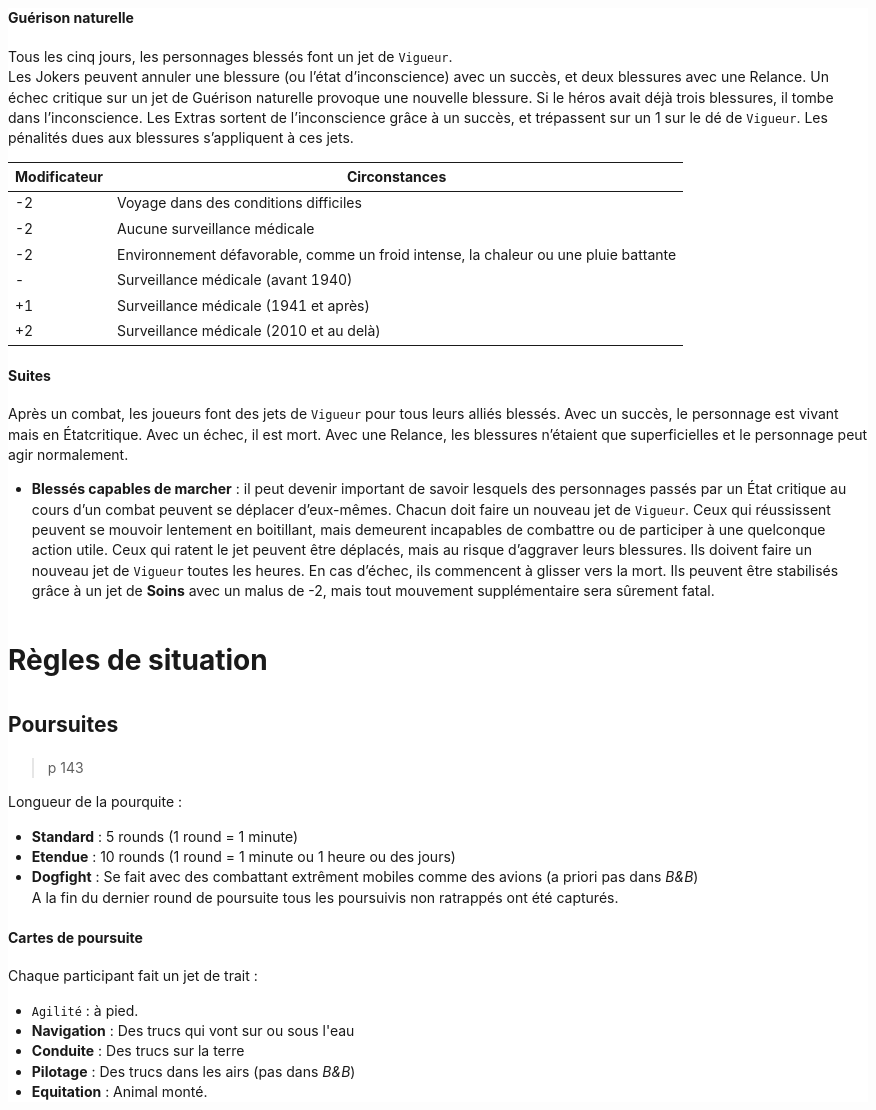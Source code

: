 #### Guérison naturelle
Tous les cinq jours, les personnages blessés font un jet de `Vigueur`.  
Les Jokers peuvent annuler une blessure (ou l’état d’inconscience) avec un succès, et deux blessures avec une Relance. Un échec critique sur un jet de Guérison naturelle provoque une nouvelle blessure. Si le héros avait déjà trois blessures, il tombe dans l’inconscience. Les Extras sortent de l’inconscience grâce à un succès, et trépassent sur un 1 sur le dé de `Vigueur`. Les pénalités dues aux blessures s’appliquent à ces jets. 

| Modificateur | Circonstances
|--------------|--------------------------------------
| -2           | Voyage dans des conditions difficiles
| -2           | Aucune surveillance médicale
| -2           | Environnement défavorable, comme un froid intense, la chaleur ou une pluie battante
| -            | Surveillance médicale (avant 1940)
| +1           | Surveillance médicale (1941 et après)
| +2           | Surveillance médicale (2010 et au delà)


#### Suites
Après un combat, les joueurs font des jets de `Vigueur` pour tous leurs alliés blessés. Avec un succès, le personnage est vivant mais en Étatcritique. Avec un échec, il est mort. Avec une Relance, les blessures n’étaient que superficielles et le personnage peut agir normalement.
- **Blessés capables de marcher** : il peut devenir important de savoir lesquels des personnages passés par un État critique au cours d’un combat peuvent se déplacer d’eux-mêmes. Chacun doit faire un nouveau jet de `Vigueur`. Ceux qui réussissent peuvent se mouvoir lentement en boitillant, mais demeurent incapables de combattre ou de participer à une quelconque action utile.
Ceux qui ratent le jet peuvent être déplacés, mais au risque d’aggraver leurs blessures. Ils doivent faire un nouveau jet de `Vigueur` toutes les heures. En cas d’échec, ils commencent à glisser vers la mort. Ils peuvent être stabilisés
grâce à un jet de __Soins__ avec un malus de -2, mais tout mouvement supplémentaire sera sûrement fatal.

# Règles de situation
## Poursuites
> p 143

Longueur de la pourquite : 
- **Standard** : 5 rounds (1 round = 1 minute)  
- **Etendue** : 10 rounds (1 round = 1 minute ou 1 heure ou des jours)  
- **Dogfight** : Se fait avec des combattant extrêment mobiles comme des avions (a priori pas dans _B&B_)  
A la fin du dernier round de poursuite tous les poursuivis non ratrappés ont été capturés.

#### Cartes de poursuite
Chaque participant fait un jet de trait :  
- `Agilité` : à pied.  
- __Navigation__ : Des trucs qui vont sur ou sous l'eau  
- __Conduite__ : Des trucs sur la terre  
- __Pilotage__ : Des trucs dans les airs (pas dans _B&B_)  
- __Equitation__ : Animal monté.  
